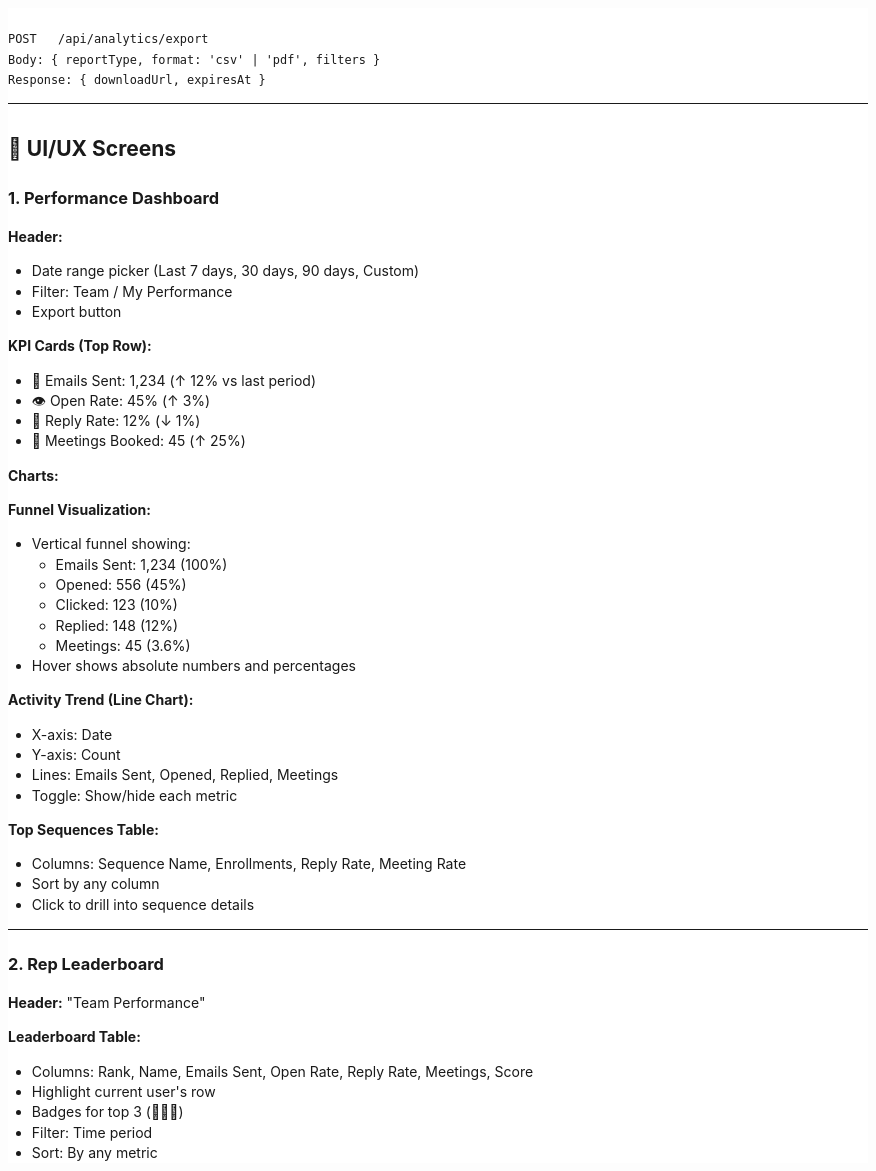 ```

POST   /api/analytics/export
Body: { reportType, format: 'csv' | 'pdf', filters }
Response: { downloadUrl, expiresAt }
```

---

## 🎨 UI/UX Screens

### 1. Performance Dashboard

**Header:**
- Date range picker (Last 7 days, 30 days, 90 days, Custom)
- Filter: Team / My Performance
- Export button

**KPI Cards (Top Row):**
- 📧 Emails Sent: 1,234 (↑ 12% vs last period)
- 👁️ Open Rate: 45% (↑ 3%)
- 💬 Reply Rate: 12% (↓ 1%)
- 📅 Meetings Booked: 45 (↑ 25%)

**Charts:**

**Funnel Visualization:**
- Vertical funnel showing:
  - Emails Sent: 1,234 (100%)
  - Opened: 556 (45%)
  - Clicked: 123 (10%)
  - Replied: 148 (12%)
  - Meetings: 45 (3.6%)
- Hover shows absolute numbers and percentages

**Activity Trend (Line Chart):**
- X-axis: Date
- Y-axis: Count
- Lines: Emails Sent, Opened, Replied, Meetings
- Toggle: Show/hide each metric

**Top Sequences Table:**
- Columns: Sequence Name, Enrollments, Reply Rate, Meeting Rate
- Sort by any column
- Click to drill into sequence details

---

### 2. Rep Leaderboard

**Header:** "Team Performance"

**Leaderboard Table:**
- Columns: Rank, Name, Emails Sent, Open Rate, Reply Rate, Meetings, Score
- Highlight current user's row
- Badges for top 3 (🥇🥈🥉)
- Filter: Time period
- Sort: By any metric
